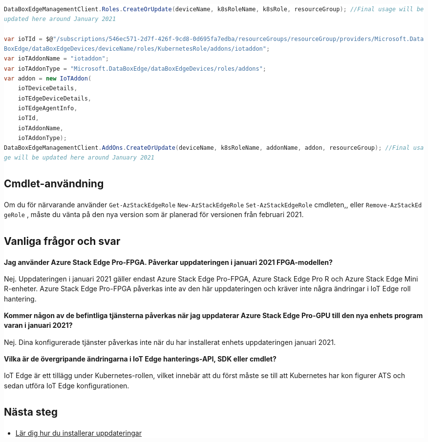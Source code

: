 ```csharp
DataBoxEdgeManagementClient.Roles.CreateOrUpdate(deviceName, k8sRoleName, k8sRole, resourceGroup); //Final usage will be updated here around January 2021

var ioTId = $@"/subscriptions/546ec571-2d7f-426f-9cd8-0d695fa7edba/resourceGroups/resourceGroup/providers/Microsoft.DataBoxEdge/dataBoxEdgeDevices/deviceName/roles/KubernetesRole/addons/iotaddon";
var ioTAddonName = "iotaddon";
var ioTAddonType = "Microsoft.DataBoxEdge/dataBoxEdgeDevices/roles/addons";
var addon = new IoTAddon(
    ioTDeviceDetails, 
    ioTEdgeDeviceDetails, 
    ioTEdgeAgentInfo, 
    ioTId, 
    ioTAddonName, 
    ioTAddonType);
DataBoxEdgeManagementClient.AddOns.CreateOrUpdate(deviceName, k8sRoleName, addonName, addon, resourceGroup); //Final usage will be updated here around January 2021
```

## <a name="cmdlet-usage"></a>Cmdlet-användning

Om du för närvarande använder `Get-AzStackEdgeRole` `New-AzStackEdgeRole` `Set-AzStackEdgeRole` cmdleten,, eller `Remove-AzStackEdgeRole` , måste du vänta på den nya version som är planerad för versionen från februari 2021.

## <a name="frequently-asked-questions"></a>Vanliga frågor och svar

**Jag använder Azure Stack Edge Pro-FPGA. Påverkar uppdateringen i januari 2021 FPGA-modellen?**

Nej. Uppdateringen i januari 2021 gäller endast Azure Stack Edge Pro-FPGA, Azure Stack Edge Pro R och Azure Stack Edge Mini R-enheter. Azure Stack Edge Pro-FPGA påverkas inte av den här uppdateringen och kräver inte några ändringar i IoT Edge roll hantering.

**Kommer någon av de befintliga tjänsterna påverkas när jag uppdaterar Azure Stack Edge Pro-GPU till den nya enhets program varan i januari 2021?**

Nej. Dina konfigurerade tjänster påverkas inte när du har installerat enhets uppdateringen januari 2021.

**Vilka är de övergripande ändringarna i IoT Edge hanterings-API, SDK eller cmdlet?**

IoT Edge är ett tillägg under Kubernetes-rollen, vilket innebär att du först måste se till att Kubernetes har kon figurer ATS och sedan utföra IoT Edge konfigurationen.


## <a name="next-steps"></a>Nästa steg

- [Lär dig hur du installerar uppdateringar](azure-stack-edge-gpu-install-update.md)

